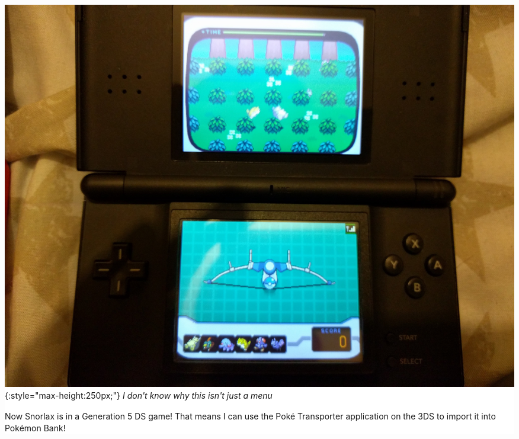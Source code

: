 ![](/assets/img/munchlax-white-import-game.jpg){:style="max-height:250px;"}
*I don't know why this isn't just a menu*

Now Snorlax is in a Generation 5 DS game! That means I can use the Poké Transporter application on the 3DS to import it into Pokémon Bank!
